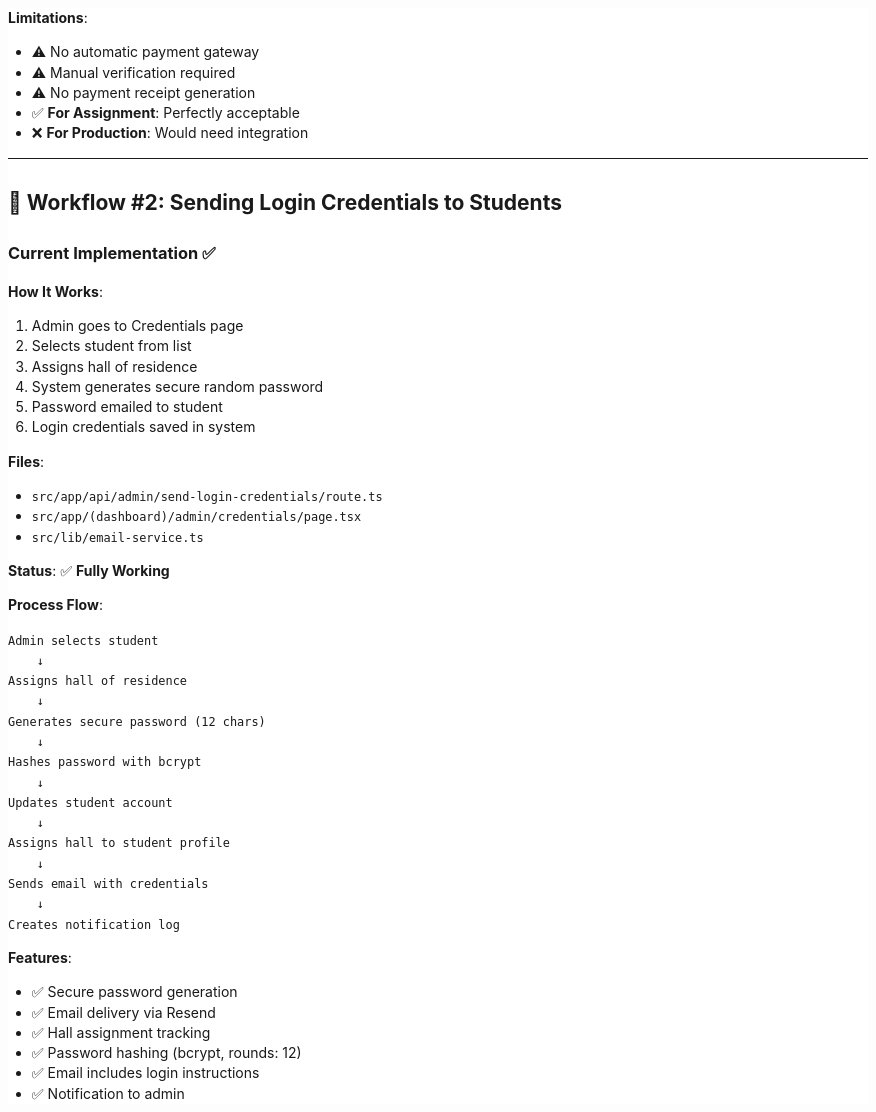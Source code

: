 **Limitations**:
- ⚠️ No automatic payment gateway
- ⚠️ Manual verification required
- ⚠️ No payment receipt generation
- ✅ **For Assignment**: Perfectly acceptable
- ❌ **For Production**: Would need integration

---

## 🔄 Workflow #2: Sending Login Credentials to Students

### **Current Implementation** ✅

**How It Works**:
1. Admin goes to Credentials page
2. Selects student from list
3. Assigns hall of residence
4. System generates secure random password
5. Password emailed to student
6. Login credentials saved in system

**Files**:
- `src/app/api/admin/send-login-credentials/route.ts`
- `src/app/(dashboard)/admin/credentials/page.tsx`
- `src/lib/email-service.ts`

**Status**: ✅ **Fully Working**

**Process Flow**:
```
Admin selects student
    ↓
Assigns hall of residence
    ↓
Generates secure password (12 chars)
    ↓
Hashes password with bcrypt
    ↓
Updates student account
    ↓
Assigns hall to student profile
    ↓
Sends email with credentials
    ↓
Creates notification log
```

**Features**:
- ✅ Secure password generation
- ✅ Email delivery via Resend
- ✅ Hall assignment tracking
- ✅ Password hashing (bcrypt, rounds: 12)
- ✅ Email includes login instructions
- ✅ Notification to admin
